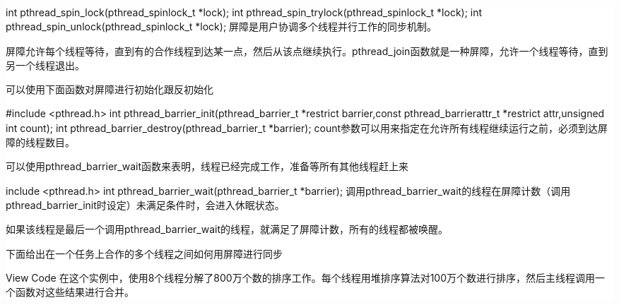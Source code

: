 int pthread_spin_lock(pthread_spinlock_t *lock);
int pthread_spin_trylock(pthread_spinlock_t *lock);
int pthread_spin_unlock(pthread_spinlock_t *lock);
屏障是用户协调多个线程并行工作的同步机制。

屏障允许每个线程等待，直到有的合作线程到达某一点，然后从该点继续执行。pthread_join函数就是一种屏障，允许一个线程等待，直到另一个线程退出。

可以使用下面函数对屏障进行初始化跟反初始化

#include <pthread.h>
int pthread_barrier_init(pthread_barrier_t *restrict barrier,const pthread_barrierattr_t *restrict attr,unsigned int count);
int pthread_barrier_destroy(pthread_barrier_t *barrier);
count参数可以用来指定在允许所有线程继续运行之前，必须到达屏障的线程数目。

可以使用pthread_barrier_wait函数来表明，线程已经完成工作，准备等所有其他线程赶上来

include <pthread.h>
int pthread_barrier_wait(pthread_barrier_t *barrier);
调用pthread_barrier_wait的线程在屏障计数（调用pthread_barrier_init时设定）未满足条件时，会进入休眠状态。

如果该线程是最后一个调用pthread_barrier_wait的线程，就满足了屏障计数，所有的线程都被唤醒。

下面给出在一个任务上合作的多个线程之间如何用屏障进行同步

 View Code
在这个实例中，使用8个线程分解了800万个数的排序工作。每个线程用堆排序算法对100万个数进行排序，然后主线程调用一个函数对这些结果进行合并。

